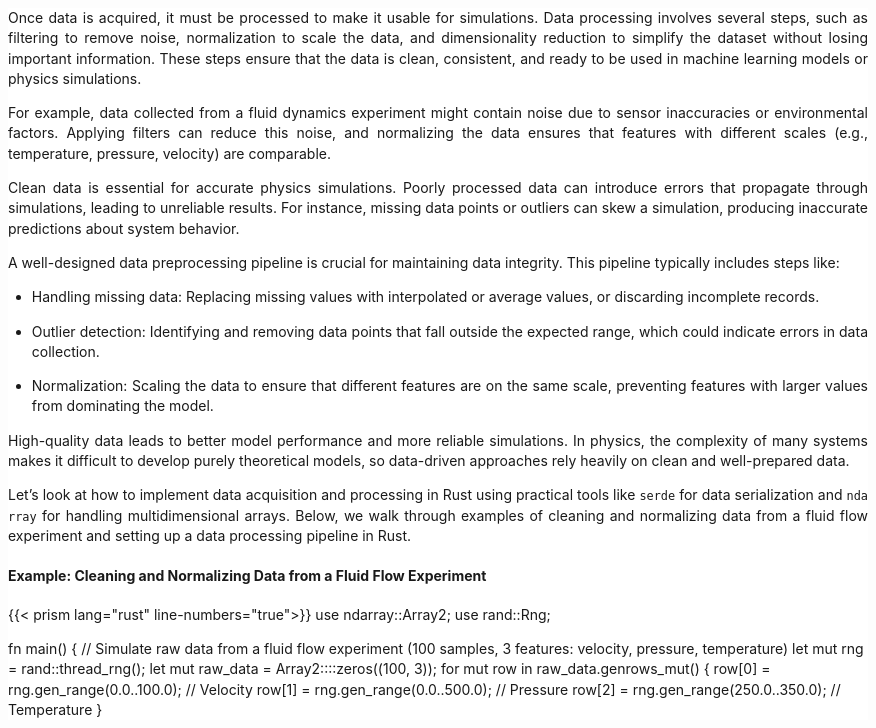 <p style="text-align: justify;">
Once data is acquired, it must be processed to make it usable for simulations. Data processing involves several steps, such as filtering to remove noise, normalization to scale the data, and dimensionality reduction to simplify the dataset without losing important information. These steps ensure that the data is clean, consistent, and ready to be used in machine learning models or physics simulations.
</p>

<p style="text-align: justify;">
For example, data collected from a fluid dynamics experiment might contain noise due to sensor inaccuracies or environmental factors. Applying filters can reduce this noise, and normalizing the data ensures that features with different scales (e.g., temperature, pressure, velocity) are comparable.
</p>

<p style="text-align: justify;">
Clean data is essential for accurate physics simulations. Poorly processed data can introduce errors that propagate through simulations, leading to unreliable results. For instance, missing data points or outliers can skew a simulation, producing inaccurate predictions about system behavior.
</p>

<p style="text-align: justify;">
A well-designed data preprocessing pipeline is crucial for maintaining data integrity. This pipeline typically includes steps like:
</p>

- <p style="text-align: justify;">Handling missing data: Replacing missing values with interpolated or average values, or discarding incomplete records.</p>
- <p style="text-align: justify;">Outlier detection: Identifying and removing data points that fall outside the expected range, which could indicate errors in data collection.</p>
- <p style="text-align: justify;">Normalization: Scaling the data to ensure that different features are on the same scale, preventing features with larger values from dominating the model.</p>
<p style="text-align: justify;">
High-quality data leads to better model performance and more reliable simulations. In physics, the complexity of many systems makes it difficult to develop purely theoretical models, so data-driven approaches rely heavily on clean and well-prepared data.
</p>

<p style="text-align: justify;">
Let’s look at how to implement data acquisition and processing in Rust using practical tools like <code>serde</code> for data serialization and <code>ndarray</code> for handling multidimensional arrays. Below, we walk through examples of cleaning and normalizing data from a fluid flow experiment and setting up a data processing pipeline in Rust.
</p>

#### **Example:** Cleaning and Normalizing Data from a Fluid Flow Experiment
{{< prism lang="rust" line-numbers="true">}}
use ndarray::Array2;
use rand::Rng;

fn main() {
    // Simulate raw data from a fluid flow experiment (100 samples, 3 features: velocity, pressure, temperature)
    let mut rng = rand::thread_rng();
    let mut raw_data = Array2::<f64>::zeros((100, 3));
    for mut row in raw_data.genrows_mut() {
        row[0] = rng.gen_range(0.0..100.0); // Velocity
        row[1] = rng.gen_range(0.0..500.0); // Pressure
        row[2] = rng.gen_range(250.0..350.0); // Temperature
    }

